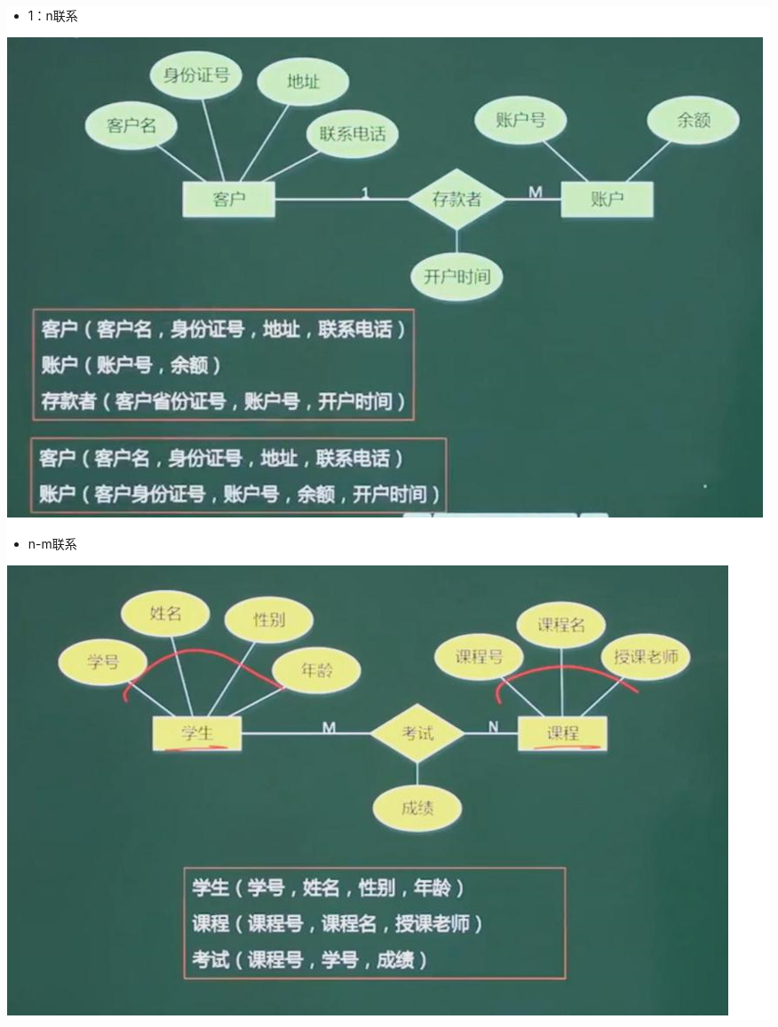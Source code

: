- 1：n联系

![1621665773890](软考.assets/1621665773890.png)

- n-m联系

![1621665790451](软考.assets/1621665790451.png)
